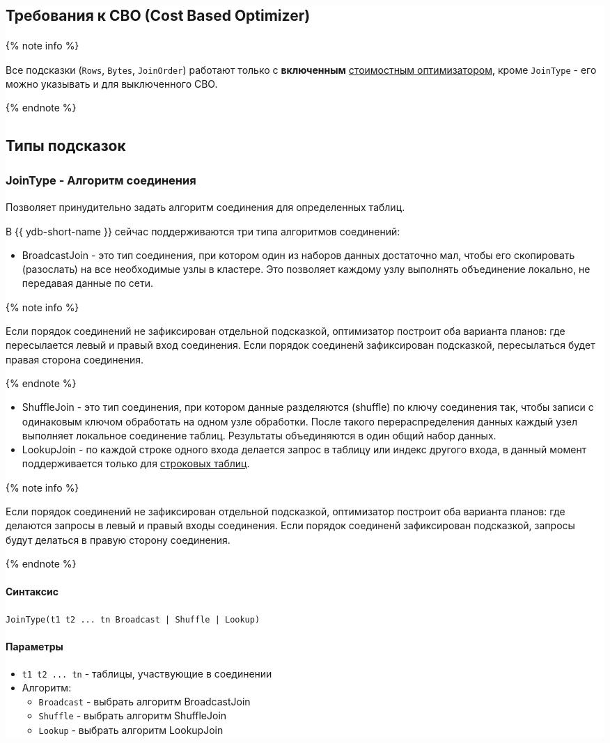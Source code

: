 ## Требования к CBO (Cost Based Optimizer)

{% note info %}

Все подсказки (`Rows`, `Bytes`, `JoinOrder`) работают только с **включенным** [стоимостным оптимизатором](../concepts/optimizer.md), кроме `JoinType` - его можно указывать и для выключенного CBO.

{% endnote %}

## Типы подсказок

### JoinType - Алгоритм соединения

Позволяет принудительно задать алгоритм соединения для определенных таблиц.

В {{ ydb-short-name }} сейчас поддерживаются три типа алгоритмов соединений:

- BroadcastJoin - это тип соединения, при котором один из наборов данных достаточно мал, чтобы его  скопировать (разослать) на все необходимые узлы в кластере. Это позволяет каждому узлу выполнять объединение локально, не передавая данные по сети.

{% note info %}

Если порядок соединений не зафиксирован отдельной подсказкой, оптимизатор построит оба варианта планов: где пересылается левый и правый вход соединения. Если порядок соединенй зафиксирован подсказкой, пересылаться будет правая сторона соединения.

{% endnote %}

- ShuffleJoin - это тип соединения, при котором данные разделяются (shuffle) по ключу соединения так, чтобы записи с одинаковым ключом обработать на одном узле обработки. После такого перераспределения данных каждый узел выполняет локальное соединение таблиц. Результаты объединяются в один общий набор данных.
- LookupJoin - по каждой строке одного входа делается запрос в таблицу или индекс другого входа, в данный момент поддерживается только для [строковых таблиц](../concepts/datamodel/table.md#row-oriented-table).

{% note info %}

Если порядок соединений не зафиксирован отдельной подсказкой, оптимизатор построит оба варианта планов: где делаются запросы в левый и правый входы соединения. Если порядок соединенй зафиксирован подсказкой, запросы будут делаться в правую сторону соединения.

{% endnote %}

#### Синтаксис

```text
JoinType(t1 t2 ... tn Broadcast | Shuffle | Lookup)
```

#### Параметры

- `t1 t2 ... tn` - таблицы, участвующие в соединении
- Алгоритм:
  - `Broadcast` - выбрать алгоритм BroadcastJoin
  - `Shuffle` - выбрать алгоритм ShuffleJoin
  - `Lookup` - выбрать алгоритм LookupJoin
